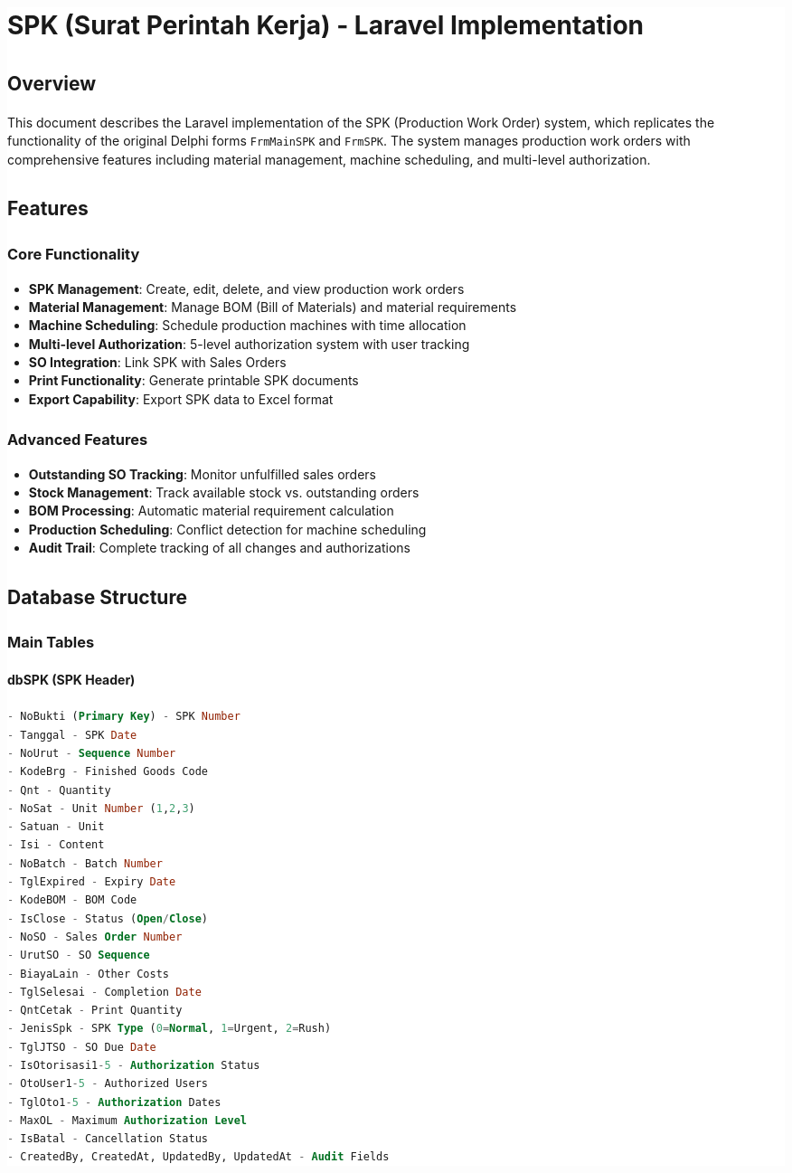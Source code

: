 # SPK (Surat Perintah Kerja) - Laravel Implementation

## Overview

This document describes the Laravel implementation of the SPK (Production Work Order) system, which replicates the functionality of the original Delphi forms `FrmMainSPK` and `FrmSPK`. The system manages production work orders with comprehensive features including material management, machine scheduling, and multi-level authorization.

## Features

### Core Functionality
- **SPK Management**: Create, edit, delete, and view production work orders
- **Material Management**: Manage BOM (Bill of Materials) and material requirements
- **Machine Scheduling**: Schedule production machines with time allocation
- **Multi-level Authorization**: 5-level authorization system with user tracking
- **SO Integration**: Link SPK with Sales Orders
- **Print Functionality**: Generate printable SPK documents
- **Export Capability**: Export SPK data to Excel format

### Advanced Features
- **Outstanding SO Tracking**: Monitor unfulfilled sales orders
- **Stock Management**: Track available stock vs. outstanding orders
- **BOM Processing**: Automatic material requirement calculation
- **Production Scheduling**: Conflict detection for machine scheduling
- **Audit Trail**: Complete tracking of all changes and authorizations

## Database Structure

### Main Tables

#### dbSPK (SPK Header)
```sql
- NoBukti (Primary Key) - SPK Number
- Tanggal - SPK Date
- NoUrut - Sequence Number
- KodeBrg - Finished Goods Code
- Qnt - Quantity
- NoSat - Unit Number (1,2,3)
- Satuan - Unit
- Isi - Content
- NoBatch - Batch Number
- TglExpired - Expiry Date
- KodeBOM - BOM Code
- IsClose - Status (Open/Close)
- NoSO - Sales Order Number
- UrutSO - SO Sequence
- BiayaLain - Other Costs
- TglSelesai - Completion Date
- QntCetak - Print Quantity
- JenisSpk - SPK Type (0=Normal, 1=Urgent, 2=Rush)
- TglJTSO - SO Due Date
- IsOtorisasi1-5 - Authorization Status
- OtoUser1-5 - Authorized Users
- TglOto1-5 - Authorization Dates
- MaxOL - Maximum Authorization Level
- IsBatal - Cancellation Status
- CreatedBy, CreatedAt, UpdatedBy, UpdatedAt - Audit Fields
```
